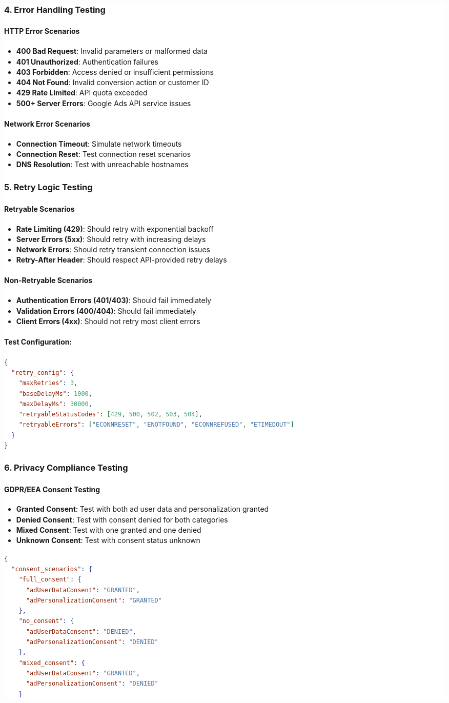 ### 4. Error Handling Testing

#### HTTP Error Scenarios
- **400 Bad Request**: Invalid parameters or malformed data
- **401 Unauthorized**: Authentication failures
- **403 Forbidden**: Access denied or insufficient permissions
- **404 Not Found**: Invalid conversion action or customer ID
- **429 Rate Limited**: API quota exceeded
- **500+ Server Errors**: Google Ads API service issues

#### Network Error Scenarios
- **Connection Timeout**: Simulate network timeouts
- **Connection Reset**: Test connection reset scenarios
- **DNS Resolution**: Test with unreachable hostnames

### 5. Retry Logic Testing

#### Retryable Scenarios
- **Rate Limiting (429)**: Should retry with exponential backoff
- **Server Errors (5xx)**: Should retry with increasing delays
- **Network Errors**: Should retry transient connection issues
- **Retry-After Header**: Should respect API-provided retry delays

#### Non-Retryable Scenarios
- **Authentication Errors (401/403)**: Should fail immediately
- **Validation Errors (400/404)**: Should fail immediately
- **Client Errors (4xx)**: Should not retry most client errors

#### Test Configuration:
```json
{
  "retry_config": {
    "maxRetries": 3,
    "baseDelayMs": 1000,
    "maxDelayMs": 30000,
    "retryableStatusCodes": [429, 500, 502, 503, 504],
    "retryableErrors": ["ECONNRESET", "ENOTFOUND", "ECONNREFUSED", "ETIMEDOUT"]
  }
}
```

### 6. Privacy Compliance Testing

#### GDPR/EEA Consent Testing
- **Granted Consent**: Test with both ad user data and personalization granted
- **Denied Consent**: Test with consent denied for both categories
- **Mixed Consent**: Test with one granted and one denied
- **Unknown Consent**: Test with consent status unknown

```json
{
  "consent_scenarios": {
    "full_consent": {
      "adUserDataConsent": "GRANTED",
      "adPersonalizationConsent": "GRANTED"
    },
    "no_consent": {
      "adUserDataConsent": "DENIED", 
      "adPersonalizationConsent": "DENIED"
    },
    "mixed_consent": {
      "adUserDataConsent": "GRANTED",
      "adPersonalizationConsent": "DENIED"
    }
```
